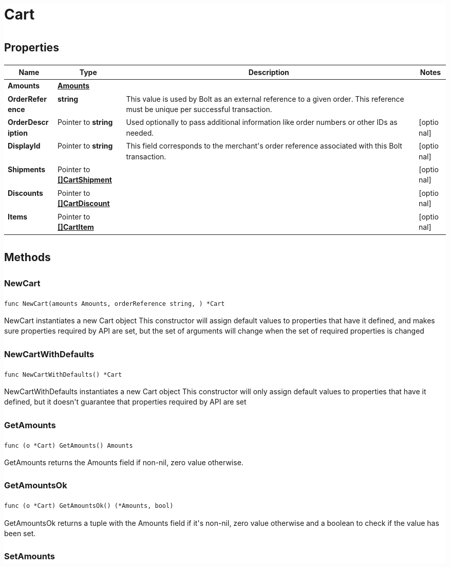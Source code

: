 # Cart

## Properties

Name | Type | Description | Notes
------------ | ------------- | ------------- | -------------
**Amounts** | [**Amounts**](Amounts.md) |  | 
**OrderReference** | **string** | This value is used by Bolt as an external reference to a given order. This reference must be unique per successful transaction. | 
**OrderDescription** | Pointer to **string** | Used optionally to pass additional information like order numbers or other IDs as needed. | [optional] 
**DisplayId** | Pointer to **string** | This field corresponds to the merchant&#39;s order reference associated with this Bolt transaction. | [optional] 
**Shipments** | Pointer to [**[]CartShipment**](CartShipment.md) |  | [optional] 
**Discounts** | Pointer to [**[]CartDiscount**](CartDiscount.md) |  | [optional] 
**Items** | Pointer to [**[]CartItem**](CartItem.md) |  | [optional] 

## Methods

### NewCart

`func NewCart(amounts Amounts, orderReference string, ) *Cart`

NewCart instantiates a new Cart object
This constructor will assign default values to properties that have it defined,
and makes sure properties required by API are set, but the set of arguments
will change when the set of required properties is changed

### NewCartWithDefaults

`func NewCartWithDefaults() *Cart`

NewCartWithDefaults instantiates a new Cart object
This constructor will only assign default values to properties that have it defined,
but it doesn't guarantee that properties required by API are set

### GetAmounts

`func (o *Cart) GetAmounts() Amounts`

GetAmounts returns the Amounts field if non-nil, zero value otherwise.

### GetAmountsOk

`func (o *Cart) GetAmountsOk() (*Amounts, bool)`

GetAmountsOk returns a tuple with the Amounts field if it's non-nil, zero value otherwise
and a boolean to check if the value has been set.

### SetAmounts
